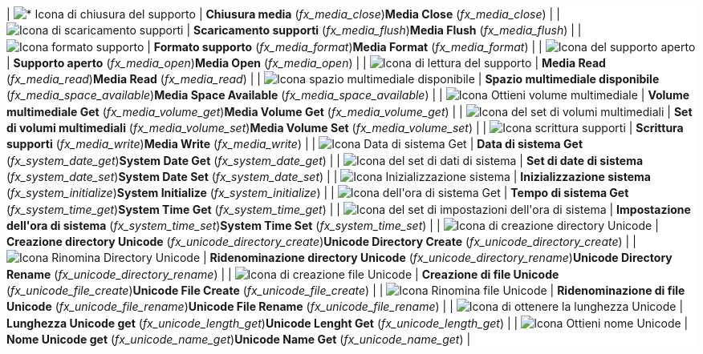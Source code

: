 | ![\* Icona di chiusura del supporto](./media/user-guide/fx-events/image53.png)    | <span data-ttu-id="65129-215">**Chiusura media** (*fx_media_close*)</span><span class="sxs-lookup"><span data-stu-id="65129-215">**Media Close** (*fx_media_close*)</span></span> |
| ![Icona di scaricamento supporti](./media/user-guide/fx-events/image54.png)    | <span data-ttu-id="65129-217">**Scaricamento supporti** (*fx_media_flush*)</span><span class="sxs-lookup"><span data-stu-id="65129-217">**Media Flush** (*fx_media_flush*)</span></span> |
| ![Icona formato supporto](./media/user-guide/fx-events/image55.png)    | <span data-ttu-id="65129-219">**Formato supporto** (*fx_media_format*)</span><span class="sxs-lookup"><span data-stu-id="65129-219">**Media Format** (*fx_media_format*)</span></span> |
| ![Icona del supporto aperto](./media/user-guide/fx-events/image56.png)    | <span data-ttu-id="65129-221">**Supporto aperto** (*fx_media_open*)</span><span class="sxs-lookup"><span data-stu-id="65129-221">**Media Open** (*fx_media_open*)</span></span> |
| ![Icona di lettura del supporto](./media/user-guide/fx-events/image57.png)    | <span data-ttu-id="65129-223">**Media Read** (*fx_media_read*)</span><span class="sxs-lookup"><span data-stu-id="65129-223">**Media Read** (*fx_media_read*)</span></span> |
| ![Icona spazio multimediale disponibile](./media/user-guide/fx-events/image58.png)    | <span data-ttu-id="65129-225">**Spazio multimediale disponibile** (*fx_media_space_available*)</span><span class="sxs-lookup"><span data-stu-id="65129-225">**Media Space Available** (*fx_media_space_available*)</span></span> |
| ![Icona Ottieni volume multimediale](./media/user-guide/fx-events/image59.png)    | <span data-ttu-id="65129-227">**Volume multimediale Get** (*fx_media_volume_get*)</span><span class="sxs-lookup"><span data-stu-id="65129-227">**Media Volume Get** (*fx_media_volume_get*)</span></span> |
| ![Icona del set di volumi multimediali](./media/user-guide/fx-events/image60.png)    | <span data-ttu-id="65129-229">**Set di volumi multimediali** (*fx_media_volume_set*)</span><span class="sxs-lookup"><span data-stu-id="65129-229">**Media Volume Set** (*fx_media_volume_set*)</span></span> |
| ![Icona scrittura supporti](./media/user-guide/fx-events/image61.png)    | <span data-ttu-id="65129-231">**Scrittura supporti** (*fx_media_write*)</span><span class="sxs-lookup"><span data-stu-id="65129-231">**Media Write** (*fx_media_write*)</span></span> |
| ![Icona Data di sistema Get](./media/user-guide/fx-events/image62.png)    | <span data-ttu-id="65129-233">**Data di sistema Get** (*fx_system_date_get*)</span><span class="sxs-lookup"><span data-stu-id="65129-233">**System Date Get** (*fx_system_date_get*)</span></span> |
| ![Icona del set di dati di sistema](./media/user-guide/fx-events/image63.png)    | <span data-ttu-id="65129-235">**Set di date di sistema** (*fx_system_date_set*)</span><span class="sxs-lookup"><span data-stu-id="65129-235">**System Date Set** (*fx_system_date_set*)</span></span> |
| ![Icona Inizializzazione sistema](./media/user-guide/fx-events/image64.png)    | <span data-ttu-id="65129-237">**Inizializzazione sistema** (*fx_system_initialize*)</span><span class="sxs-lookup"><span data-stu-id="65129-237">**System Initialize** (*fx_system_initialize*)</span></span> |
| ![Icona dell'ora di sistema Get](./media/user-guide/fx-events/image65.png)    | <span data-ttu-id="65129-239">**Tempo di sistema Get** (*fx_system_time_get*)</span><span class="sxs-lookup"><span data-stu-id="65129-239">**System Time Get** (*fx_system_time_get*)</span></span> |
| ![Icona del set di impostazioni dell'ora di sistema](./media/user-guide/fx-events/image66.png)    | <span data-ttu-id="65129-241">**Impostazione dell'ora di sistema** (*fx_system_time_set*)</span><span class="sxs-lookup"><span data-stu-id="65129-241">**System Time Set** (*fx_system_time_set*)</span></span> |
| ![Icona di creazione directory Unicode](./media/user-guide/fx-events/image67.png)    | <span data-ttu-id="65129-243">**Creazione directory Unicode** (*fx_unicode_directory_create*)</span><span class="sxs-lookup"><span data-stu-id="65129-243">**Unicode Directory Create** (*fx_unicode_directory_create*)</span></span> |
| ![Icona Rinomina Directory Unicode](./media/user-guide/fx-events/image68.png)    | <span data-ttu-id="65129-245">**Ridenominazione directory Unicode** (*fx_unicode_directory_rename*)</span><span class="sxs-lookup"><span data-stu-id="65129-245">**Unicode Directory Rename** (*fx_unicode_directory_rename*)</span></span> |
| ![Icona di creazione file Unicode](./media/user-guide/fx-events/image69.png)    | <span data-ttu-id="65129-247">**Creazione di file Unicode** (*fx_unicode_file_create*)</span><span class="sxs-lookup"><span data-stu-id="65129-247">**Unicode File Create** (*fx_unicode_file_create*)</span></span> |
| ![Icona Rinomina file Unicode](./media/user-guide/fx-events/image70.png)    | <span data-ttu-id="65129-249">**Ridenominazione di file Unicode** (*fx_unicode_file_rename*)</span><span class="sxs-lookup"><span data-stu-id="65129-249">**Unicode File Rename** (*fx_unicode_file_rename*)</span></span> |
| ![Icona di ottenere la lunghezza Unicode](./media/user-guide/fx-events/image71.png)    | <span data-ttu-id="65129-251">**Lunghezza Unicode get** (*fx_unicode_length_get*)</span><span class="sxs-lookup"><span data-stu-id="65129-251">**Unicode Lenght Get** (*fx_unicode_length_get*)</span></span> |
| ![Icona Ottieni nome Unicode](./media/user-guide/fx-events/image72.png)    | <span data-ttu-id="65129-253">**Nome Unicode get** (*fx_unicode_name_get*)</span><span class="sxs-lookup"><span data-stu-id="65129-253">**Unicode Name Get** (*fx_unicode_name_get*)</span></span> |